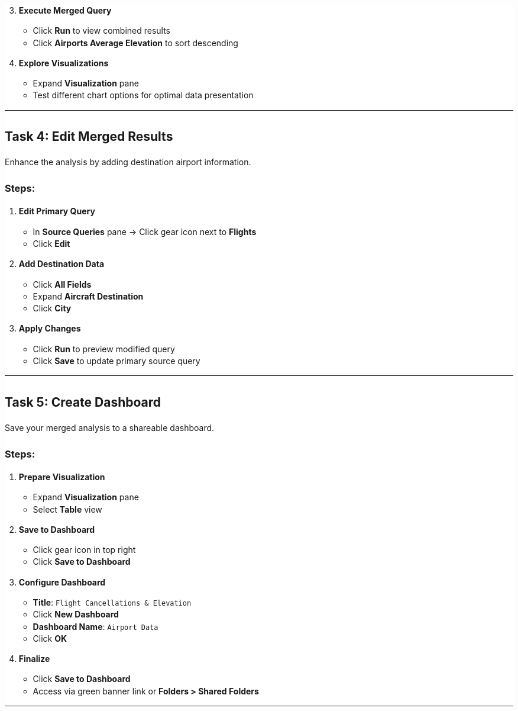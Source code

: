 3. **Execute Merged Query**
   - Click **Run** to view combined results
   - Click **Airports Average Elevation** to sort descending

4. **Explore Visualizations**
   - Expand **Visualization** pane
   - Test different chart options for optimal data presentation

---

## Task 4: Edit Merged Results

Enhance the analysis by adding destination airport information.

### Steps:
1. **Edit Primary Query**
   - In **Source Queries** pane → Click gear icon next to **Flights**
   - Click **Edit**

2. **Add Destination Data**
   - Click **All Fields**
   - Expand **Aircraft Destination**
   - Click **City**

3. **Apply Changes**
   - Click **Run** to preview modified query
   - Click **Save** to update primary source query

---

## Task 5: Create Dashboard

Save your merged analysis to a shareable dashboard.

### Steps:
1. **Prepare Visualization**
   - Expand **Visualization** pane
   - Select **Table** view

2. **Save to Dashboard**
   - Click gear icon in top right
   - Click **Save to Dashboard**

3. **Configure Dashboard**
   - **Title**: `Flight Cancellations & Elevation`
   - Click **New Dashboard**
   - **Dashboard Name**: `Airport Data`
   - Click **OK**

4. **Finalize**
   - Click **Save to Dashboard**
   - Access via green banner link or **Folders > Shared Folders**

---
